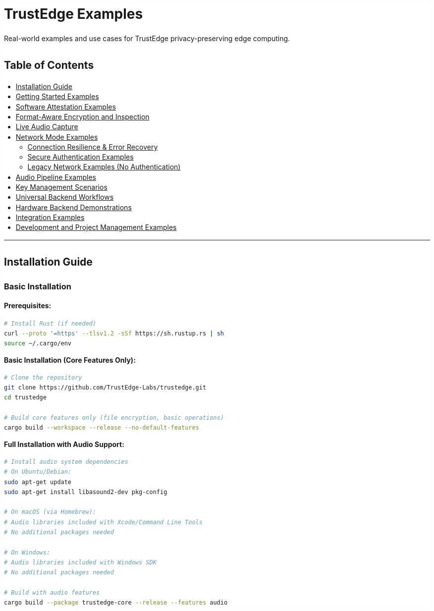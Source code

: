 
# TrustEdge Examples

Real-world examples and use cases for TrustEdge privacy-preserving edge computing.

## Table of Contents
- [Installation Guide](#installation-guide)
- [Getting Started Examples](#getting-started-examples)
- [Software Attestation Examples](#software-attestation-examples)
- [Format-Aware Encryption and Inspection](#format-aware-encryption-and-inspection)
- [Live Audio Capture](#live-audio-capture)
- [Network Mode Examples](#network-mode-examples)
  - [Connection Resilience & Error Recovery](#connection-resilience--error-recovery)
  - [Secure Authentication Examples](#secure-authentication-examples)
  - [Legacy Network Examples (No Authentication)](#legacy-network-examples-no-authentication)
- [Audio Pipeline Examples](#audio-pipeline-examples)
- [Key Management Scenarios](#key-management-scenarios)
- [Universal Backend Workflows](#universal-backend-workflows)
- [Hardware Backend Demonstrations](#hardware-backend-demonstrations)
- [Integration Examples](#integration-examples)
- [Development and Project Management Examples](#development-and-project-management-examples)

---

## Installation Guide

### Basic Installation

**Prerequisites:**
```bash
# Install Rust (if needed)
curl --proto '=https' --tlsv1.2 -sSf https://sh.rustup.rs | sh
source ~/.cargo/env
```

**Basic Installation (Core Features Only):**
```bash
# Clone the repository
git clone https://github.com/TrustEdge-Labs/trustedge.git
cd trustedge

# Build core features only (file encryption, basic operations)
cargo build --workspace --release --no-default-features
```

**Full Installation with Audio Support:**
```bash
# Install audio system dependencies
# On Ubuntu/Debian:
sudo apt-get update
sudo apt-get install libasound2-dev pkg-config

# On macOS (via Homebrew):
# Audio libraries included with Xcode/Command Line Tools
# No additional packages needed

# On Windows:
# Audio libraries included with Windows SDK
# No additional packages needed

# Build with audio features
cargo build --package trustedge-core --release --features audio
```
